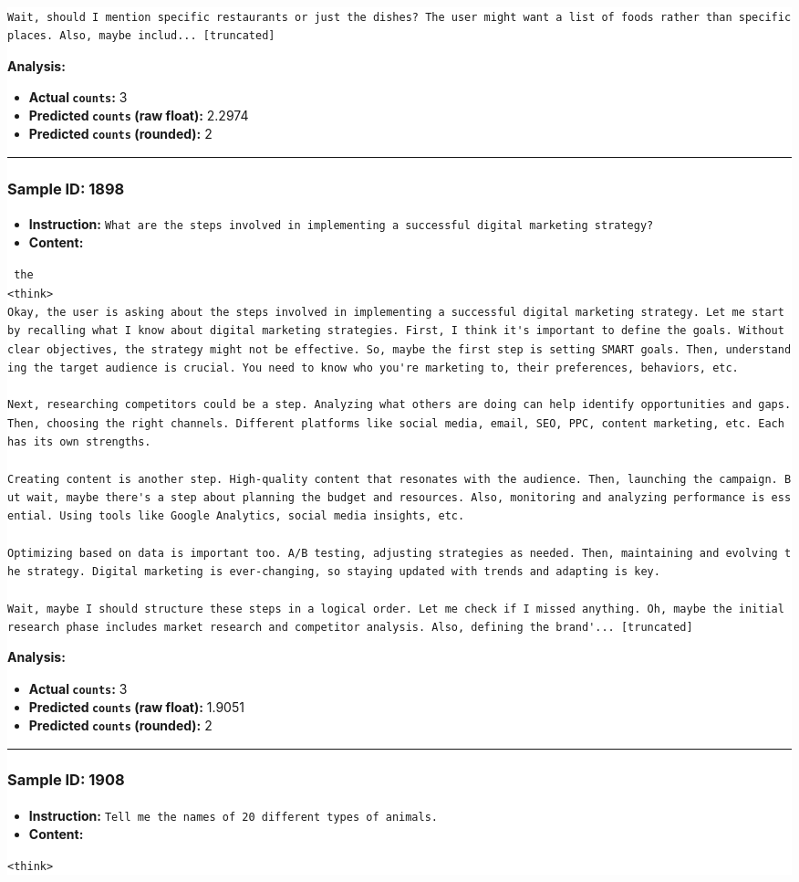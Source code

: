 ```
Wait, should I mention specific restaurants or just the dishes? The user might want a list of foods rather than specific places. Also, maybe includ... [truncated]
```

**Analysis:**
- **Actual `counts`:** 3
- **Predicted `counts` (raw float):** 2.2974
- **Predicted `counts` (rounded):** 2

---

### Sample ID: 1898

- **Instruction:** `What are the steps involved in implementing a successful digital marketing strategy?`
- **Content:**
```
 the
<think>
Okay, the user is asking about the steps involved in implementing a successful digital marketing strategy. Let me start by recalling what I know about digital marketing strategies. First, I think it's important to define the goals. Without clear objectives, the strategy might not be effective. So, maybe the first step is setting SMART goals. Then, understanding the target audience is crucial. You need to know who you're marketing to, their preferences, behaviors, etc. 

Next, researching competitors could be a step. Analyzing what others are doing can help identify opportunities and gaps. Then, choosing the right channels. Different platforms like social media, email, SEO, PPC, content marketing, etc. Each has its own strengths. 

Creating content is another step. High-quality content that resonates with the audience. Then, launching the campaign. But wait, maybe there's a step about planning the budget and resources. Also, monitoring and analyzing performance is essential. Using tools like Google Analytics, social media insights, etc. 

Optimizing based on data is important too. A/B testing, adjusting strategies as needed. Then, maintaining and evolving the strategy. Digital marketing is ever-changing, so staying updated with trends and adapting is key. 

Wait, maybe I should structure these steps in a logical order. Let me check if I missed anything. Oh, maybe the initial research phase includes market research and competitor analysis. Also, defining the brand'... [truncated]
```

**Analysis:**
- **Actual `counts`:** 3
- **Predicted `counts` (raw float):** 1.9051
- **Predicted `counts` (rounded):** 2

---

### Sample ID: 1908

- **Instruction:** `Tell me the names of 20 different types of animals.`
- **Content:**
```
<think>
```